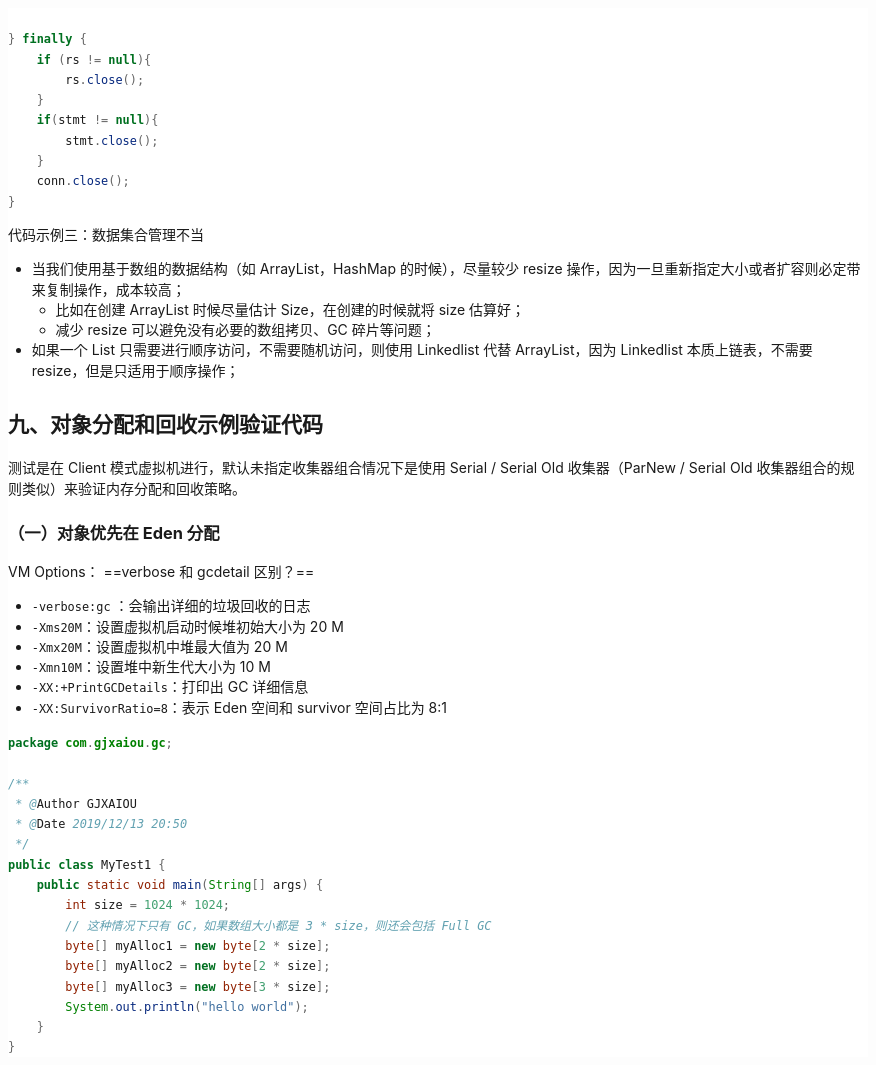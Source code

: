 ```java

} finally {
	if (rs != null){
		rs.close();
	}
    if(stmt != null){
  		stmt.close();
  	}  
	conn.close();
}
```

代码示例三：数据集合管理不当

- 当我们使用基于数组的数据结构（如 ArrayList，HashMap 的时候），尽量较少 resize 操作，因为一旦重新指定大小或者扩容则必定带来复制操作，成本较高；
    - 比如在创建 ArrayList 时候尽量估计 Size，在创建的时候就将 size 估算好；
    - 减少 resize 可以避免没有必要的数组拷贝、GC 碎片等问题；
- 如果一个 List 只需要进行顺序访问，不需要随机访问，则使用 Linkedlist 代替 ArrayList，因为 Linkedlist 本质上链表，不需要 resize，但是只适用于顺序操作；

## 九、对象分配和回收示例验证代码

测试是在 Client 模式虚拟机进行，默认未指定收集器组合情况下是使用 Serial / Serial Old 收集器（ParNew / Serial Old 收集器组合的规则类似）来验证内存分配和回收策略。

### （一）对象优先在 Eden 分配

VM Options： ==verbose  和 gcdetail 区别？==

-  `-verbose:gc` ：会输出详细的垃圾回收的日志
-  `-Xms20M`：设置虚拟机启动时候堆初始大小为 20 M
- `-Xmx20M`：设置虚拟机中堆最大值为 20 M
- `-Xmn10M`：设置堆中新生代大小为 10 M
- `-XX:+PrintGCDetails`：打印出 GC 详细信息
- `-XX:SurvivorRatio=8`：表示 Eden 空间和 survivor 空间占比为 8:1

```java
package com.gjxaiou.gc;

/**
 * @Author GJXAIOU
 * @Date 2019/12/13 20:50
 */
public class MyTest1 {
    public static void main(String[] args) {
        int size = 1024 * 1024;
        // 这种情况下只有 GC，如果数组大小都是 3 * size，则还会包括 Full GC
        byte[] myAlloc1 = new byte[2 * size];
        byte[] myAlloc2 = new byte[2 * size];
        byte[] myAlloc3 = new byte[3 * size];
        System.out.println("hello world");
    }
}
```
